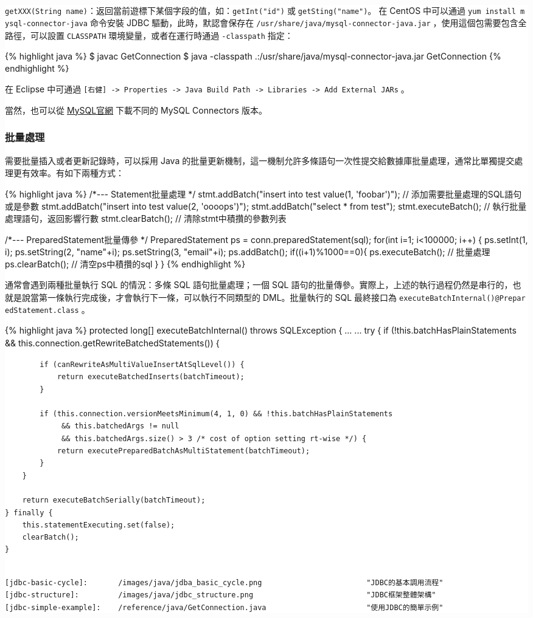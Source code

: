 ```getXXX(String name)```：返回當前遊標下某個字段的值，如：```getInt("id")``` 或 ```getSting("name")```。
在 CentOS 中可以通過 ```yum install mysql-connector-java``` 命令安裝 JDBC 驅動，此時，默認會保存在 ```/usr/share/java/mysql-connector-java.jar``` ，使用這個包需要包含全路徑，可以設置 ```CLASSPATH``` 環境變量，或者在運行時通過 ```-classpath``` 指定：

{% highlight java %}
$ javac GetConnection
$ java -classpath .:/usr/share/java/mysql-connector-java.jar GetConnection
{% endhighlight %}

在 Eclipse 中可通過 ```[右健] -> Properties -> Java Build Path -> Libraries -> Add External JARs``` 。

當然，也可以從 [MySQL官網](http://www.mysql.com/products/connector/) 下載不同的 MySQL Connectors 版本。

### 批量處理

需要批量插入或者更新記錄時，可以採用 Java 的批量更新機制，這一機制允許多條語句一次性提交給數據庫批量處理，通常比單獨提交處理更有效率。有如下兩種方式：

{% highlight java %}
/*--- Statement批量處理 */
stmt.addBatch("insert into test value(1, 'foobar')"); // 添加需要批量處理的SQL語句或是參數
stmt.addBatch("insert into test value(2, 'oooops')");
stmt.addBatch("select * from test");
stmt.executeBatch();                                  // 執行批量處理語句，返回影響行數
stmt.clearBatch();                                    // 清除stmt中積攢的參數列表

/*--- PreparedStatement批量傳參 */
PreparedStatement ps = conn.preparedStatement(sql);
for(int i=1; i<100000; i++) {
    ps.setInt(1, i);
    ps.setString(2, "name"+i);
    ps.setString(3, "email"+i);
    ps.addBatch();
    if((i+1)%1000==0){
        ps.executeBatch();   // 批量處理
        ps.clearBatch();     // 清空ps中積攢的sql
    }
}
{% endhighlight %}

通常會遇到兩種批量執行 SQL 的情況：多條 SQL 語句批量處理；一個 SQL 語句的批量傳參。實際上，上述的執行過程仍然是串行的，也就是說當第一條執行完成後，才會執行下一條，可以執行不同類型的 DML。批量執行的 SQL 最終接口為 ```executeBatchInternal()@PreparedStatement.class``` 。

{% highlight java %}
protected long[] executeBatchInternal() throws SQLException {
    ... ...
    try {
        if (!this.batchHasPlainStatements && this.connection.getRewriteBatchedStatements()) {

            if (canRewriteAsMultiValueInsertAtSqlLevel()) {
                return executeBatchedInserts(batchTimeout);
            }

            if (this.connection.versionMeetsMinimum(4, 1, 0) && !this.batchHasPlainStatements
                 && this.batchedArgs != null
                 && this.batchedArgs.size() > 3 /* cost of option setting rt-wise */) {
                return executePreparedBatchAsMultiStatement(batchTimeout);
            }
        }

        return executeBatchSerially(batchTimeout);
    } finally {
        this.statementExecuting.set(false);
        clearBatch();
    }
```

[jdbc-basic-cycle]:       /images/java/jdba_basic_cycle.png                        "JDBC的基本調用流程"
[jdbc-structure]:         /images/java/jdbc_structure.png                          "JDBC框架整體架構"
[jdbc-simple-example]:    /reference/java/GetConnection.java                       "使用JDBC的簡單示例"